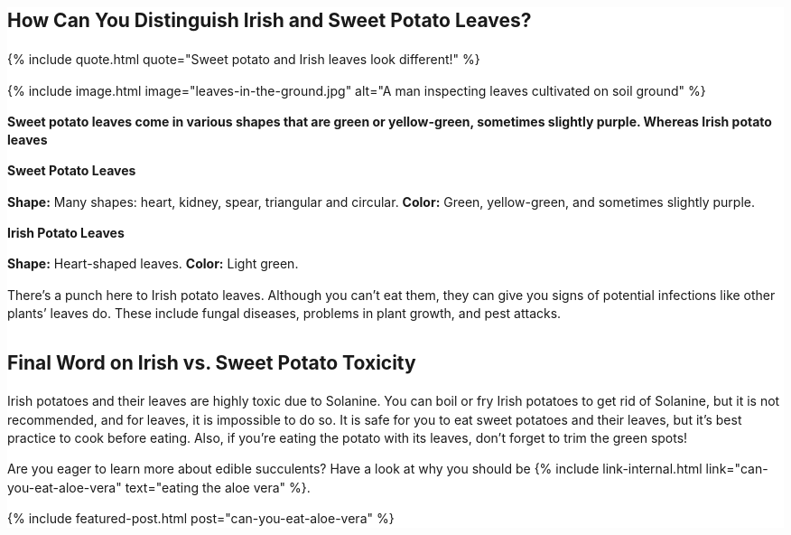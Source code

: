 ## How Can You Distinguish Irish and Sweet Potato Leaves?

{% include quote.html quote="Sweet potato and Irish leaves look different!" %}

{% include image.html image="leaves-in-the-ground.jpg" alt="A man inspecting leaves cultivated on soil ground" %}

**Sweet potato leaves come in various shapes that are green or yellow-green, sometimes slightly purple. Whereas Irish potato leaves**

**Sweet Potato Leaves**

**Shape:** Many shapes: heart, kidney, spear, triangular and circular.
**Color:** Green, yellow-green, and sometimes slightly purple.

**Irish Potato Leaves**

**Shape:** Heart-shaped leaves.
**Color:** Light green.

There’s a punch here to Irish potato leaves. Although you can’t eat them, they can give you signs of potential infections like other plants’ leaves do. These include fungal diseases, problems in plant growth, and pest attacks.

## Final Word on Irish vs. Sweet Potato Toxicity

Irish potatoes and their leaves are highly toxic due to Solanine. You can boil or fry Irish potatoes to get rid of Solanine, but it is not recommended, and for leaves, it is impossible to do so. It is safe for you to eat sweet potatoes and their leaves, but it’s best practice to cook before eating. Also, if you’re eating the potato with its leaves, don’t forget to trim the green spots!

Are you eager to learn more about edible succulents? Have a look at why you should be {% include link-internal.html link="can-you-eat-aloe-vera" text="eating the aloe vera" %}.

{% include featured-post.html post="can-you-eat-aloe-vera" %}